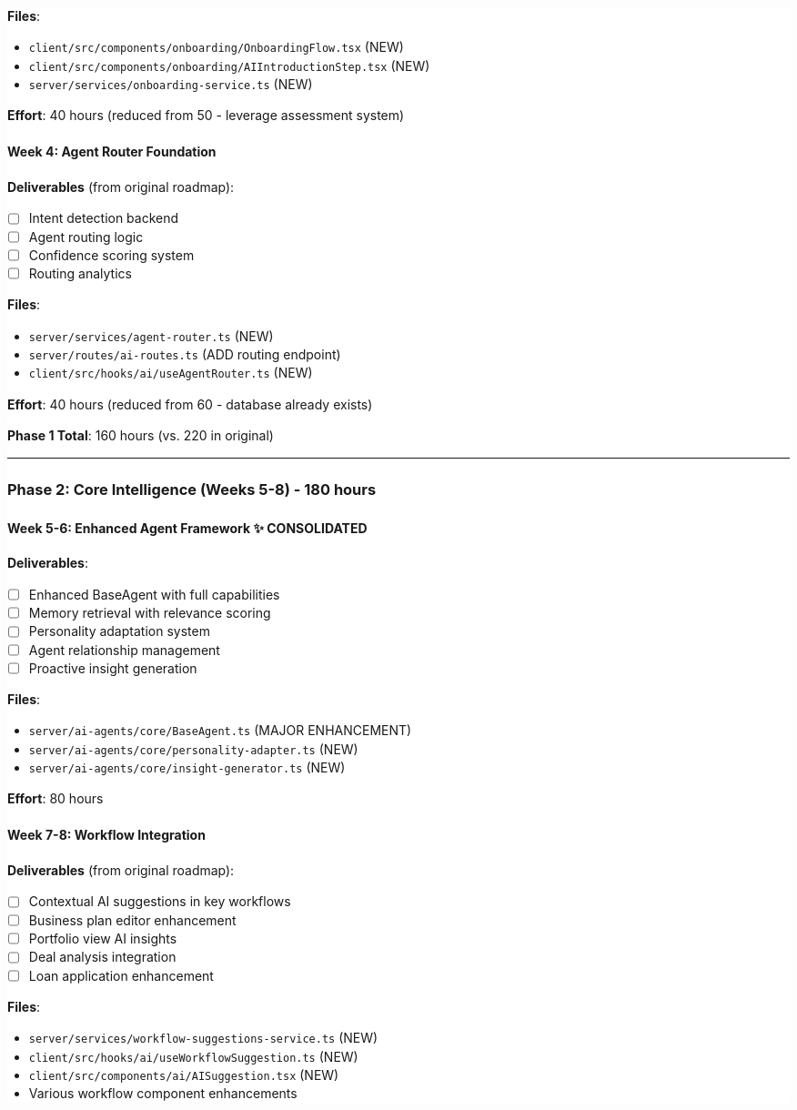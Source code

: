 **Files**:
- `client/src/components/onboarding/OnboardingFlow.tsx` (NEW)
- `client/src/components/onboarding/AIIntroductionStep.tsx` (NEW)
- `server/services/onboarding-service.ts` (NEW)

**Effort**: 40 hours (reduced from 50 - leverage assessment system)

#### Week 4: Agent Router Foundation
**Deliverables** (from original roadmap):
- [ ] Intent detection backend
- [ ] Agent routing logic
- [ ] Confidence scoring system
- [ ] Routing analytics

**Files**:
- `server/services/agent-router.ts` (NEW)
- `server/routes/ai-routes.ts` (ADD routing endpoint)
- `client/src/hooks/ai/useAgentRouter.ts` (NEW)

**Effort**: 40 hours (reduced from 60 - database already exists)

**Phase 1 Total**: 160 hours (vs. 220 in original)

---

### Phase 2: Core Intelligence (Weeks 5-8) - 180 hours

#### Week 5-6: Enhanced Agent Framework ✨ **CONSOLIDATED**
**Deliverables**:
- [ ] Enhanced BaseAgent with full capabilities
- [ ] Memory retrieval with relevance scoring
- [ ] Personality adaptation system
- [ ] Agent relationship management
- [ ] Proactive insight generation

**Files**:
- `server/ai-agents/core/BaseAgent.ts` (MAJOR ENHANCEMENT)
- `server/ai-agents/core/personality-adapter.ts` (NEW)
- `server/ai-agents/core/insight-generator.ts` (NEW)

**Effort**: 80 hours

#### Week 7-8: Workflow Integration
**Deliverables** (from original roadmap):
- [ ] Contextual AI suggestions in key workflows
- [ ] Business plan editor enhancement
- [ ] Portfolio view AI insights
- [ ] Deal analysis integration
- [ ] Loan application enhancement

**Files**:
- `server/services/workflow-suggestions-service.ts` (NEW)
- `client/src/hooks/ai/useWorkflowSuggestion.ts` (NEW)
- `client/src/components/ai/AISuggestion.tsx` (NEW)
- Various workflow component enhancements
